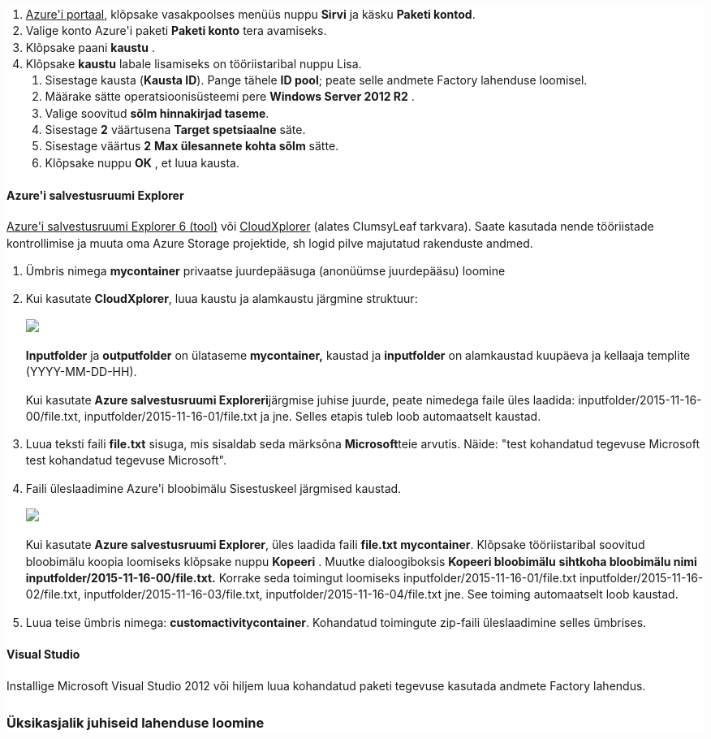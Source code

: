 1.  [Azure'i portaal](https://portal.azure.com), klõpsake vasakpoolses menüüs nuppu **Sirvi** ja käsku **Paketi kontod**. 
2. Valige konto Azure'i paketi **Paketi konto** tera avamiseks. 
3. Klõpsake paani **kaustu** .
4. Klõpsake **kaustu** labale lisamiseks on tööriistaribal nuppu Lisa.
    1. Sisestage kausta (**Kausta ID**). Pange tähele **ID pool**; peate selle andmete Factory lahenduse loomisel. 
    2. Määrake sätte operatsioonisüsteemi pere **Windows Server 2012 R2** .
    3. Valige soovitud **sõlm hinnakirjad taseme**.
    4. Sisestage **2** väärtusena **Target spetsiaalne** säte.
    5. Sisestage väärtus **2** **Max ülesannete kohta sõlm** sätte.
    6. Klõpsake nuppu **OK** , et luua kausta. 
    
#### <a name="azure-storage-explorer"></a>Azure'i salvestusruumi Explorer   
[Azure'i salvestusruumi Explorer 6 (tool)](https://azurestorageexplorer.codeplex.com/) või [CloudXplorer](http://clumsyleaf.com/products/cloudxplorer) (alates ClumsyLeaf tarkvara). Saate kasutada nende tööriistade kontrollimise ja muuta oma Azure Storage projektide, sh logid pilve majutatud rakenduste andmed.

1.  Ümbris nimega **mycontainer** privaatse juurdepääsuga (anonüümse juurdepääsu) loomine

2.  Kui kasutate **CloudXplorer**, luua kaustu ja alamkaustu järgmine struktuur:

    ![](./media/data-factory-data-processing-using-batch/image3.png)

    **Inputfolder** ja **outputfolder** on ülataseme **mycontainer,** kaustad ja **inputfolder** on alamkaustad kuupäeva ja kellaaja templite (YYYY-MM-DD-HH).

    Kui kasutate **Azure salvestusruumi Exploreri**järgmise juhise juurde, peate nimedega faile üles laadida: inputfolder/2015-11-16-00/file.txt, inputfolder/2015-11-16-01/file.txt ja jne. Selles etapis tuleb loob automaatselt kaustad.

3.  Luua teksti faili **file.txt** sisuga, mis sisaldab seda märksõna **Microsoft**teie arvutis. Näide: "test kohandatud tegevuse Microsoft test kohandatud tegevuse Microsoft".

4.  Faili üleslaadimine Azure'i bloobimälu Sisestuskeel järgmised kaustad.

    ![](./media/data-factory-data-processing-using-batch/image4.png)

    Kui kasutate **Azure salvestusruumi Explorer**, üles laadida faili **file.txt** **mycontainer**. Klõpsake tööriistaribal soovitud bloobimälu koopia loomiseks klõpsake nuppu **Kopeeri** . Muutke dialoogiboksis **Kopeeri bloobimälu** **sihtkoha bloobimälu nimi** **inputfolder/2015-11-16-00/file.txt.** Korrake seda toimingut loomiseks inputfolder/2015-11-16-01/file.txt inputfolder/2015-11-16-02/file.txt, inputfolder/2015-11-16-03/file.txt, inputfolder/2015-11-16-04/file.txt jne. See toiming automaatselt loob kaustad.

3.  Luua teise ümbris nimega: **customactivitycontainer**. Kohandatud toimingute zip-faili üleslaadimine selles ümbrises.

#### <a name="visual-studio"></a>Visual Studio
Installige Microsoft Visual Studio 2012 või hiljem luua kohandatud paketi tegevuse kasutada andmete Factory lahendus.

### <a name="high-level-steps-to-create-the-solution"></a>Üksikasjalik juhiseid lahenduse loomine
